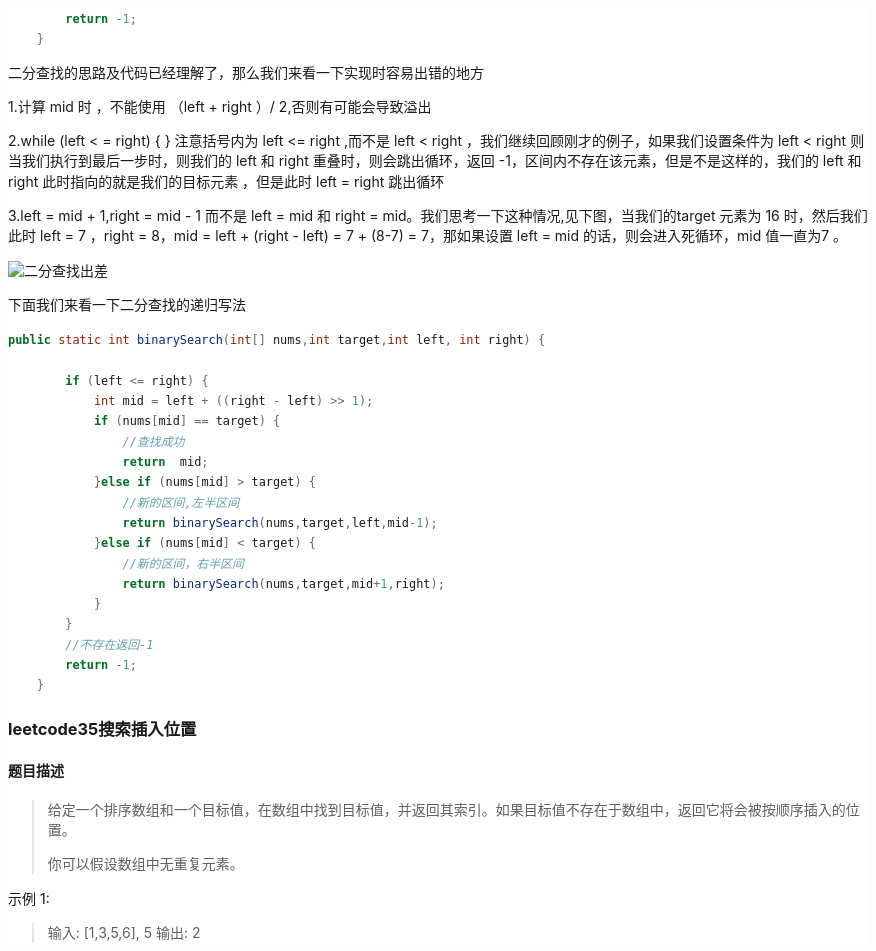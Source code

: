 ```java
        return -1;
    }
```



二分查找的思路及代码已经理解了，那么我们来看一下实现时容易出错的地方

1.计算 mid 时 ，不能使用 （left + right ）/ 2,否则有可能会导致溢出

2.while  (left < = right) {   }  注意括号内为 left <= right ,而不是 left < right ，我们继续回顾刚才的例子，如果我们设置条件为 left  <  right 则当我们执行到最后一步时，则我们的 left 和 right 重叠时，则会跳出循环，返回 -1，区间内不存在该元素，但是不是这样的，我们的 left 和 right 此时指向的就是我们的目标元素 ，但是此时 left = right 跳出循环

3.left = mid + 1,right = mid - 1 而不是 left = mid 和 right = mid。我们思考一下这种情况,见下图，当我们的target 元素为 16 时，然后我们此时 left = 7 ，right = 8，mid = left + (right - left) = 7 + (8-7) = 7，那如果设置 left = mid 的话，则会进入死循环，mid  值一直为7 。

![二分查找出差](https://pic.leetcode-cn.com/1608987585-WqNIod-file_1608987585782)

  

下面我们来看一下二分查找的递归写法

```java
public static int binarySearch(int[] nums,int target,int left, int right) {
        
        if (left <= right) {
            int mid = left + ((right - left) >> 1);
            if (nums[mid] == target) {
                //查找成功
                return  mid;
            }else if (nums[mid] > target) {
                //新的区间,左半区间
                return binarySearch(nums,target,left,mid-1);
            }else if (nums[mid] < target) {
                //新的区间，右半区间
                return binarySearch(nums,target,mid+1,right);
            }
        }
        //不存在返回-1
        return -1;
    }
```

### leetcode35搜索插入位置

#### 题目描述

> 给定一个排序数组和一个目标值，在数组中找到目标值，并返回其索引。如果目标值不存在于数组中，返回它将会被按顺序插入的位置。
>
> 你可以假设数组中无重复元素。

示例 1:

> 输入: [1,3,5,6], 5
> 输出: 2
